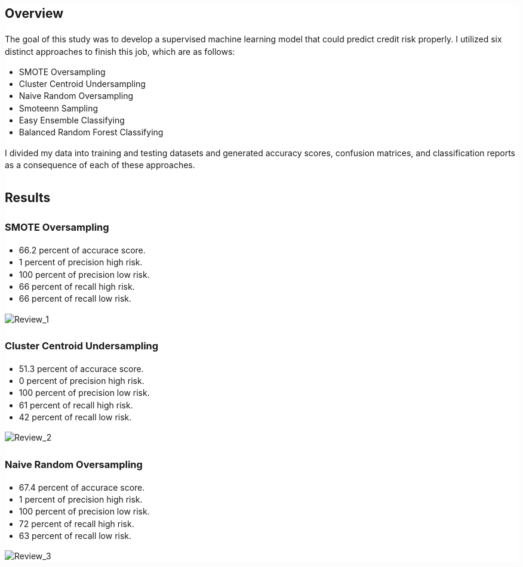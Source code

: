 ## Overview

The goal of this study was to develop a supervised machine learning model that could predict credit risk properly.
 I utilized six distinct approaches to finish this job, which are as follows:

 
- SMOTE Oversampling
- Cluster Centroid Undersampling
- Naive Random Oversampling
- Smoteenn Sampling
- Easy Ensemble Classifying
- Balanced Random Forest Classifying
 

I divided my data into training and testing datasets and generated accuracy scores, confusion matrices, and classification reports as a consequence of each of these approaches.

## Results


### SMOTE Oversampling

* 66.2 percent of accurace score.
* 1 percent of precision high risk.
* 100 percent of precision low risk.
* 66 percent of recall high risk.
* 66 percent of recall low risk.

<img width="570" alt="Review_1" src="https://user-images.githubusercontent.com/83256206/137973709-309f8207-151d-42cc-9294-b051e2419a5a.png">

### Cluster Centroid Undersampling

* 51.3 percent of accurace score.
* 0 percent of precision high risk.
* 100 percent of precision low risk.
* 61 percent of recall high risk.
* 42 percent of recall low risk.


<img width="571" alt="Review_2" src="https://user-images.githubusercontent.com/83256206/137973733-a81a93e0-7f80-4c13-b58b-c4c53f9d8b38.png">


### Naive Random Oversampling

* 67.4 percent of accurace score.
* 1 percent of precision high risk.
* 100 percent of precision low risk.
* 72 percent of recall high risk.
* 63 percent of recall low risk.

<img width="569" alt="Review_3" src="https://user-images.githubusercontent.com/83256206/137973766-78549d79-5d2d-421d-8c20-d71a0171e071.png">
